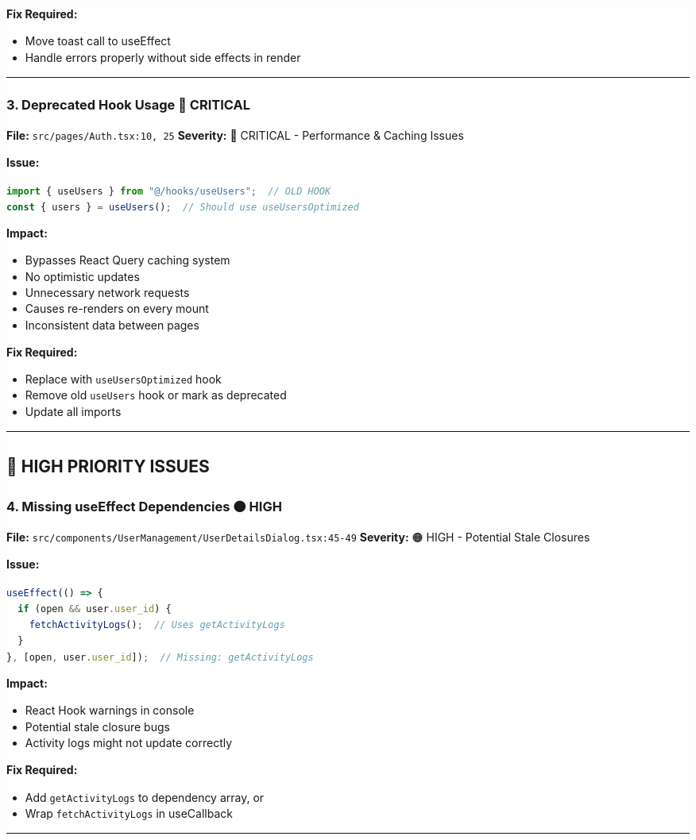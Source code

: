 **Fix Required:**
- Move toast call to useEffect
- Handle errors properly without side effects in render

---

### 3. **Deprecated Hook Usage** 🔴 CRITICAL
**File:** `src/pages/Auth.tsx:10, 25`
**Severity:** 🔴 CRITICAL - Performance & Caching Issues

**Issue:**
```typescript
import { useUsers } from "@/hooks/useUsers";  // OLD HOOK
const { users } = useUsers();  // Should use useUsersOptimized
```

**Impact:**
- Bypasses React Query caching system
- No optimistic updates
- Unnecessary network requests
- Causes re-renders on every mount
- Inconsistent data between pages

**Fix Required:**
- Replace with `useUsersOptimized` hook
- Remove old `useUsers` hook or mark as deprecated
- Update all imports

---

## 🔶 HIGH PRIORITY ISSUES

### 4. **Missing useEffect Dependencies** 🟠 HIGH
**File:** `src/components/UserManagement/UserDetailsDialog.tsx:45-49`
**Severity:** 🟠 HIGH - Potential Stale Closures

**Issue:**
```typescript
useEffect(() => {
  if (open && user.user_id) {
    fetchActivityLogs();  // Uses getActivityLogs
  }
}, [open, user.user_id]);  // Missing: getActivityLogs
```

**Impact:**
- React Hook warnings in console
- Potential stale closure bugs
- Activity logs might not update correctly

**Fix Required:**
- Add `getActivityLogs` to dependency array, or
- Wrap `fetchActivityLogs` in useCallback

---